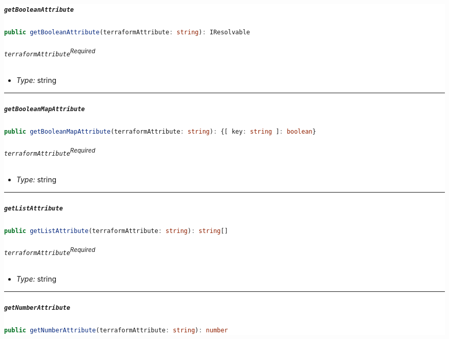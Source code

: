 
##### `getBooleanAttribute` <a name="getBooleanAttribute" id="@ithings/cdktf-provider-openstack.dataOpenstackFwRuleV2.DataOpenstackFwRuleV2.getBooleanAttribute"></a>

```typescript
public getBooleanAttribute(terraformAttribute: string): IResolvable
```

###### `terraformAttribute`<sup>Required</sup> <a name="terraformAttribute" id="@ithings/cdktf-provider-openstack.dataOpenstackFwRuleV2.DataOpenstackFwRuleV2.getBooleanAttribute.parameter.terraformAttribute"></a>

- *Type:* string

---

##### `getBooleanMapAttribute` <a name="getBooleanMapAttribute" id="@ithings/cdktf-provider-openstack.dataOpenstackFwRuleV2.DataOpenstackFwRuleV2.getBooleanMapAttribute"></a>

```typescript
public getBooleanMapAttribute(terraformAttribute: string): {[ key: string ]: boolean}
```

###### `terraformAttribute`<sup>Required</sup> <a name="terraformAttribute" id="@ithings/cdktf-provider-openstack.dataOpenstackFwRuleV2.DataOpenstackFwRuleV2.getBooleanMapAttribute.parameter.terraformAttribute"></a>

- *Type:* string

---

##### `getListAttribute` <a name="getListAttribute" id="@ithings/cdktf-provider-openstack.dataOpenstackFwRuleV2.DataOpenstackFwRuleV2.getListAttribute"></a>

```typescript
public getListAttribute(terraformAttribute: string): string[]
```

###### `terraformAttribute`<sup>Required</sup> <a name="terraformAttribute" id="@ithings/cdktf-provider-openstack.dataOpenstackFwRuleV2.DataOpenstackFwRuleV2.getListAttribute.parameter.terraformAttribute"></a>

- *Type:* string

---

##### `getNumberAttribute` <a name="getNumberAttribute" id="@ithings/cdktf-provider-openstack.dataOpenstackFwRuleV2.DataOpenstackFwRuleV2.getNumberAttribute"></a>

```typescript
public getNumberAttribute(terraformAttribute: string): number
```

